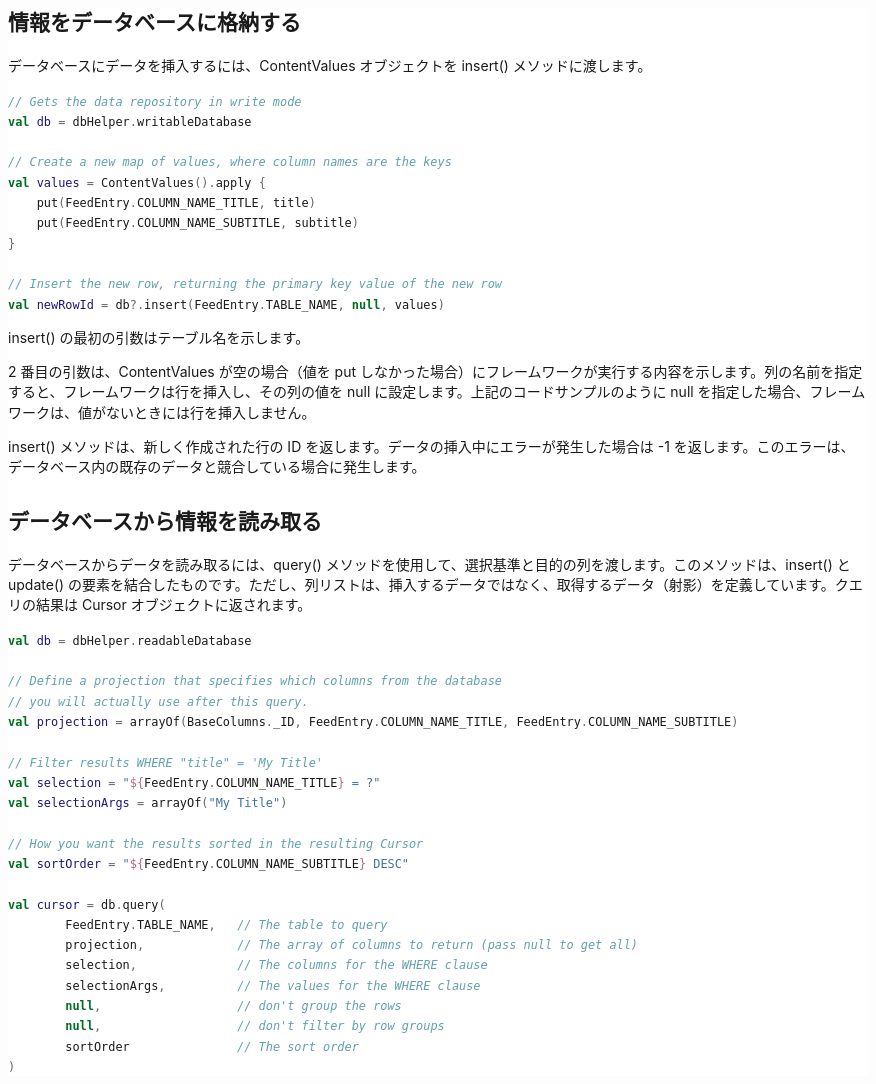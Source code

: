 ## 情報をデータベースに格納する

データベースにデータを挿入するには、ContentValues オブジェクトを insert() メソッドに渡します。

```kotlin
// Gets the data repository in write mode
val db = dbHelper.writableDatabase

// Create a new map of values, where column names are the keys
val values = ContentValues().apply {
    put(FeedEntry.COLUMN_NAME_TITLE, title)
    put(FeedEntry.COLUMN_NAME_SUBTITLE, subtitle)
}

// Insert the new row, returning the primary key value of the new row
val newRowId = db?.insert(FeedEntry.TABLE_NAME, null, values)
```

insert() の最初の引数はテーブル名を示します。

2 番目の引数は、ContentValues が空の場合（値を put しなかった場合）にフレームワークが実行する内容を示します。列の名前を指定すると、フレームワークは行を挿入し、その列の値を null に設定します。上記のコードサンプルのように null を指定した場合、フレームワークは、値がないときには行を挿入しません。

insert() メソッドは、新しく作成された行の ID を返します。データの挿入中にエラーが発生した場合は -1 を返します。このエラーは、データベース内の既存のデータと競合している場合に発生します。


## データベースから情報を読み取る

データベースからデータを読み取るには、query() メソッドを使用して、選択基準と目的の列を渡します。このメソッドは、insert() と update() の要素を結合したものです。ただし、列リストは、挿入するデータではなく、取得するデータ（射影）を定義しています。クエリの結果は Cursor オブジェクトに返されます。

```kotlin
val db = dbHelper.readableDatabase

// Define a projection that specifies which columns from the database
// you will actually use after this query.
val projection = arrayOf(BaseColumns._ID, FeedEntry.COLUMN_NAME_TITLE, FeedEntry.COLUMN_NAME_SUBTITLE)

// Filter results WHERE "title" = 'My Title'
val selection = "${FeedEntry.COLUMN_NAME_TITLE} = ?"
val selectionArgs = arrayOf("My Title")

// How you want the results sorted in the resulting Cursor
val sortOrder = "${FeedEntry.COLUMN_NAME_SUBTITLE} DESC"

val cursor = db.query(
        FeedEntry.TABLE_NAME,   // The table to query
        projection,             // The array of columns to return (pass null to get all)
        selection,              // The columns for the WHERE clause
        selectionArgs,          // The values for the WHERE clause
        null,                   // don't group the rows
        null,                   // don't filter by row groups
        sortOrder               // The sort order
)
```
